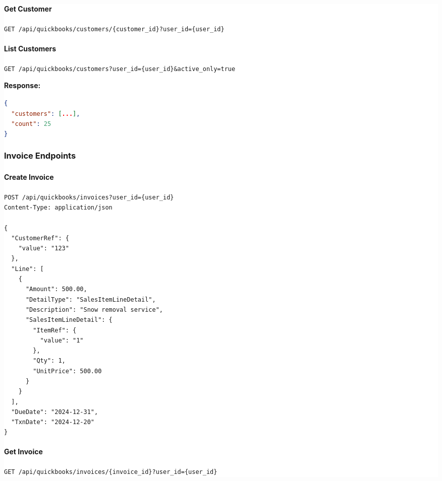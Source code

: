 #### Get Customer
```http
GET /api/quickbooks/customers/{customer_id}?user_id={user_id}
```

#### List Customers
```http
GET /api/quickbooks/customers?user_id={user_id}&active_only=true
```

**Response:**
```json
{
  "customers": [...],
  "count": 25
}
```

### Invoice Endpoints

#### Create Invoice
```http
POST /api/quickbooks/invoices?user_id={user_id}
Content-Type: application/json

{
  "CustomerRef": {
    "value": "123"
  },
  "Line": [
    {
      "Amount": 500.00,
      "DetailType": "SalesItemLineDetail",
      "Description": "Snow removal service",
      "SalesItemLineDetail": {
        "ItemRef": {
          "value": "1"
        },
        "Qty": 1,
        "UnitPrice": 500.00
      }
    }
  ],
  "DueDate": "2024-12-31",
  "TxnDate": "2024-12-20"
}
```

#### Get Invoice
```http
GET /api/quickbooks/invoices/{invoice_id}?user_id={user_id}
```
